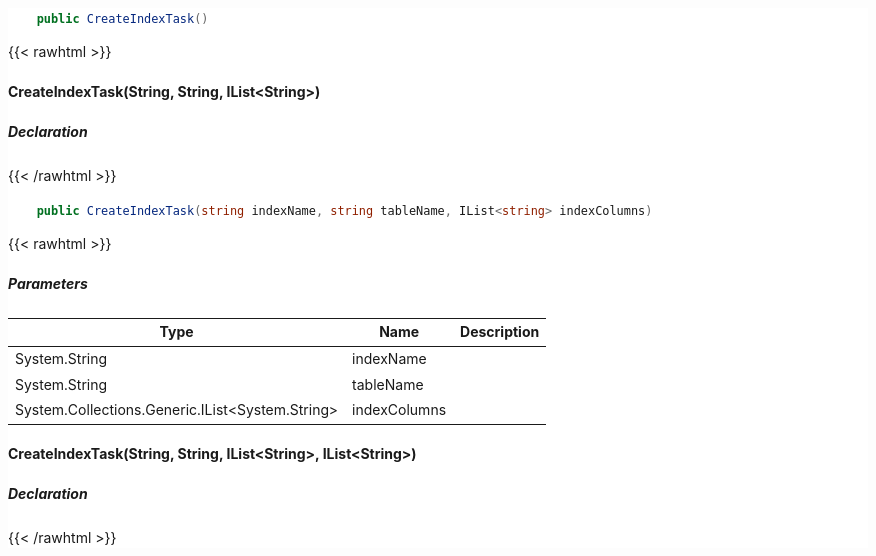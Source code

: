 ```C#
    public CreateIndexTask()
```

{{< rawhtml >}}
  <a id="ETLBox_ControlFlow_Tasks_CreateIndexTask__ctor_" data-uid="ETLBox.ControlFlow.Tasks.CreateIndexTask.#ctor*"></a>
  <h4 id="ETLBox_ControlFlow_Tasks_CreateIndexTask__ctor_System_String_System_String_System_Collections_Generic_IList_System_String__" data-uid="ETLBox.ControlFlow.Tasks.CreateIndexTask.#ctor(System.String,System.String,System.Collections.Generic.IList{System.String})">CreateIndexTask(String, String, IList&lt;String&gt;)</h4>
  <div class="markdown level1 summary"></div>
  <div class="markdown level1 conceptual"></div>
  <h5 class="decalaration">Declaration</h5>
{{< /rawhtml >}}

```C#
    public CreateIndexTask(string indexName, string tableName, IList<string> indexColumns)
```

{{< rawhtml >}}
  <h5 class="parameters">Parameters</h5>
  <table class="table table-bordered table-striped table-condensed">
    <thead>
      <tr>
        <th>Type</th>
        <th>Name</th>
        <th>Description</th>
      </tr>
    </thead>
    <tbody>
      <tr>
        <td><span class="xref">System.String</span></td>
        <td><span class="parametername">indexName</span></td>
        <td></td>
      </tr>
      <tr>
        <td><span class="xref">System.String</span></td>
        <td><span class="parametername">tableName</span></td>
        <td></td>
      </tr>
      <tr>
        <td><span class="xref">System.Collections.Generic.IList</span>&lt;<span class="xref">System.String</span>&gt;</td>
        <td><span class="parametername">indexColumns</span></td>
        <td></td>
      </tr>
    </tbody>
  </table>
  <a id="ETLBox_ControlFlow_Tasks_CreateIndexTask__ctor_" data-uid="ETLBox.ControlFlow.Tasks.CreateIndexTask.#ctor*"></a>
  <h4 id="ETLBox_ControlFlow_Tasks_CreateIndexTask__ctor_System_String_System_String_System_Collections_Generic_IList_System_String__System_Collections_Generic_IList_System_String__" data-uid="ETLBox.ControlFlow.Tasks.CreateIndexTask.#ctor(System.String,System.String,System.Collections.Generic.IList{System.String},System.Collections.Generic.IList{System.String})">CreateIndexTask(String, String, IList&lt;String&gt;, IList&lt;String&gt;)</h4>
  <div class="markdown level1 summary"></div>
  <div class="markdown level1 conceptual"></div>
  <h5 class="decalaration">Declaration</h5>
{{< /rawhtml >}}
